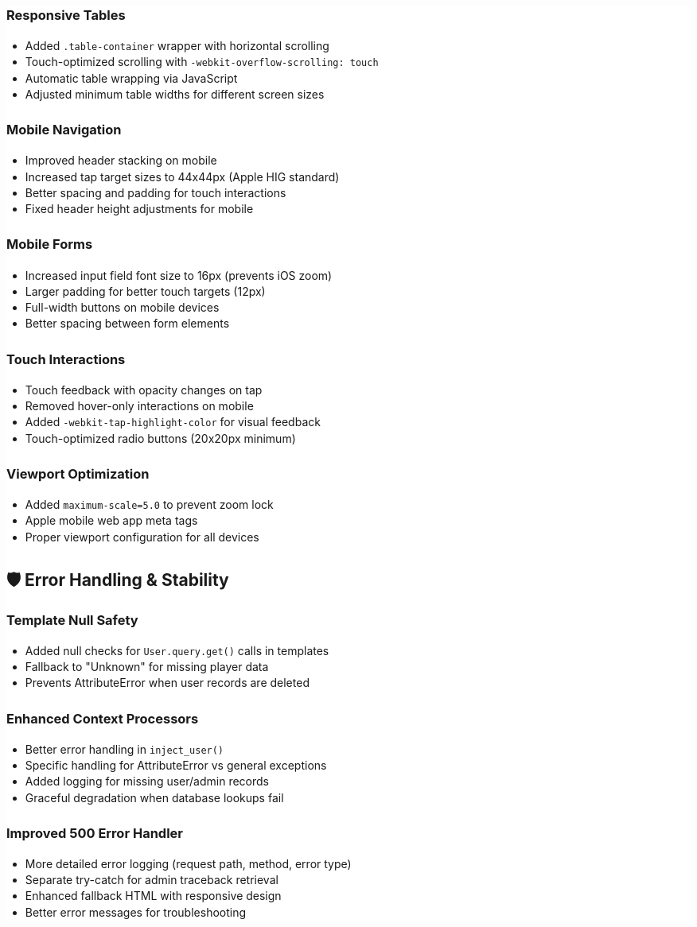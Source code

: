 ### Responsive Tables
- Added `.table-container` wrapper with horizontal scrolling
- Touch-optimized scrolling with `-webkit-overflow-scrolling: touch`
- Automatic table wrapping via JavaScript
- Adjusted minimum table widths for different screen sizes

### Mobile Navigation
- Improved header stacking on mobile
- Increased tap target sizes to 44x44px (Apple HIG standard)
- Better spacing and padding for touch interactions
- Fixed header height adjustments for mobile

### Mobile Forms
- Increased input field font size to 16px (prevents iOS zoom)
- Larger padding for better touch targets (12px)
- Full-width buttons on mobile devices
- Better spacing between form elements

### Touch Interactions
- Touch feedback with opacity changes on tap
- Removed hover-only interactions on mobile
- Added `-webkit-tap-highlight-color` for visual feedback
- Touch-optimized radio buttons (20x20px minimum)

### Viewport Optimization
- Added `maximum-scale=5.0` to prevent zoom lock
- Apple mobile web app meta tags
- Proper viewport configuration for all devices

## 🛡️ Error Handling & Stability

### Template Null Safety
- Added null checks for `User.query.get()` calls in templates
- Fallback to "Unknown" for missing player data
- Prevents AttributeError when user records are deleted

### Enhanced Context Processors
- Better error handling in `inject_user()`
- Specific handling for AttributeError vs general exceptions
- Added logging for missing user/admin records
- Graceful degradation when database lookups fail

### Improved 500 Error Handler
- More detailed error logging (request path, method, error type)
- Separate try-catch for admin traceback retrieval
- Enhanced fallback HTML with responsive design
- Better error messages for troubleshooting
